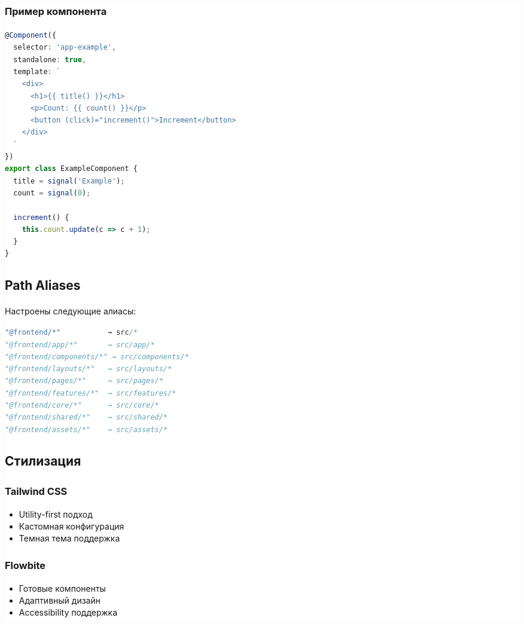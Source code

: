 ### Пример компонента
```typescript
@Component({
  selector: 'app-example',
  standalone: true,
  template: `
    <div>
      <h1>{{ title() }}</h1>
      <p>Count: {{ count() }}</p>
      <button (click)="increment()">Increment</button>
    </div>
  `
})
export class ExampleComponent {
  title = signal('Example');
  count = signal(0);
  
  increment() {
    this.count.update(c => c + 1);
  }
}
```

## Path Aliases

Настроены следующие алиасы:

```typescript
"@frontend/*"           → src/*
"@frontend/app/*"       → src/app/*
"@frontend/components/*" → src/components/*
"@frontend/layouts/*"   → src/layouts/*
"@frontend/pages/*"     → src/pages/*
"@frontend/features/*"  → src/features/*
"@frontend/core/*"      → src/core/*
"@frontend/shared/*"    → src/shared/*
"@frontend/assets/*"    → src/assets/*
```

## Стилизация

### Tailwind CSS
- Utility-first подход
- Кастомная конфигурация
- Темная тема поддержка

### Flowbite
- Готовые компоненты
- Адаптивный дизайн
- Accessibility поддержка
